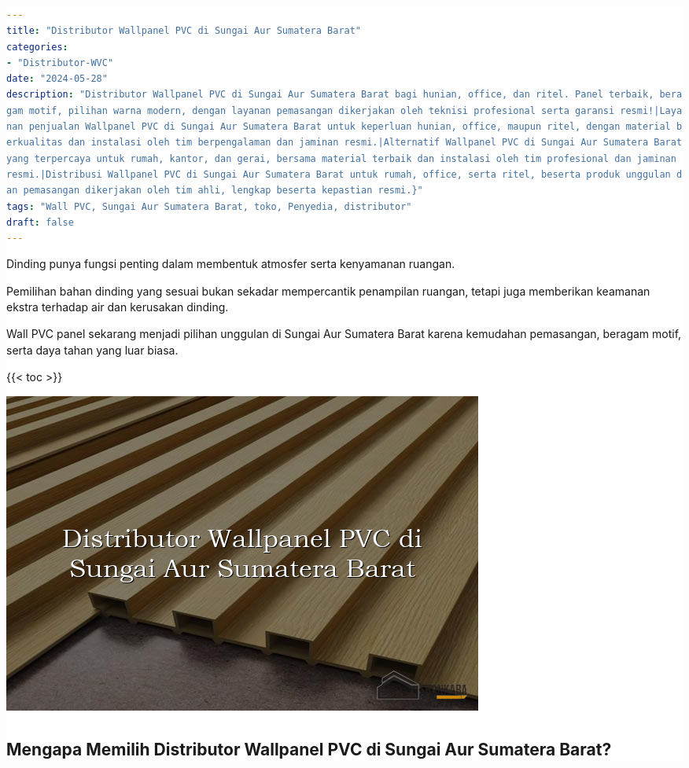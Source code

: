 ```yaml
---
title: "Distributor Wallpanel PVC di Sungai Aur Sumatera Barat"
categories: 
- "Distributor-WVC"
date: "2024-05-28"
description: "Distributor Wallpanel PVC di Sungai Aur Sumatera Barat bagi hunian, office, dan ritel. Panel terbaik, beragam motif, pilihan warna modern, dengan layanan pemasangan dikerjakan oleh teknisi profesional serta garansi resmi!|Layanan penjualan Wallpanel PVC di Sungai Aur Sumatera Barat untuk keperluan hunian, office, maupun ritel, dengan material berkualitas dan instalasi oleh tim berpengalaman dan jaminan resmi.|Alternatif Wallpanel PVC di Sungai Aur Sumatera Barat yang terpercaya untuk rumah, kantor, dan gerai, bersama material terbaik dan instalasi oleh tim profesional dan jaminan resmi.|Distribusi Wallpanel PVC di Sungai Aur Sumatera Barat untuk rumah, office, serta ritel, beserta produk unggulan dan pemasangan dikerjakan oleh tim ahli, lengkap beserta kepastian resmi.}"
tags: "Wall PVC, Sungai Aur Sumatera Barat, toko, Penyedia, distributor"
draft: false
---
```


Dinding punya fungsi penting dalam membentuk atmosfer serta kenyamanan ruangan.

Pemilihan bahan dinding yang sesuai bukan sekadar mempercantik penampilan ruangan, tetapi juga memberikan keamanan ekstra terhadap air dan kerusakan dinding.

Wall PVC panel sekarang menjadi pilihan unggulan di Sungai Aur Sumatera Barat karena kemudahan pemasangan, beragam motif, serta daya tahan yang luar biasa.

{{< toc >}}

![Distributor Wallpanel PVC di Sungai Aur Sumatera Barat](/images/Distributor-WVC/Distributor-Wallpanel-PVC-di-Sungai-Aur-Sumatera-Barat.png)


## Mengapa Memilih Distributor Wallpanel PVC di Sungai Aur Sumatera Barat?
